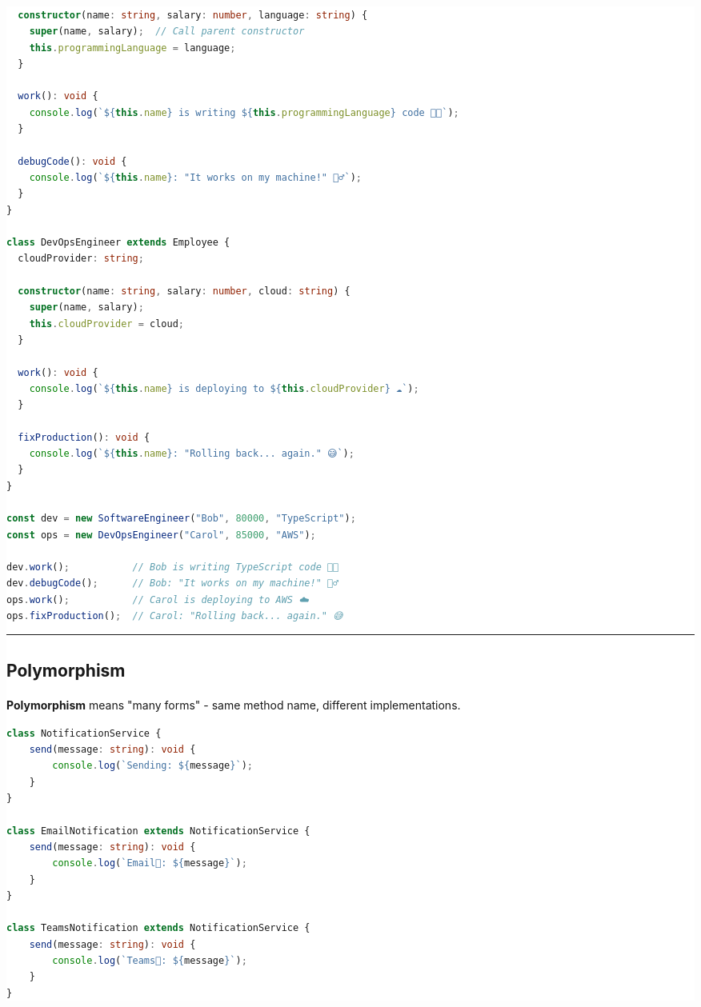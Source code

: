 ```typescript
  constructor(name: string, salary: number, language: string) {
    super(name, salary);  // Call parent constructor
    this.programmingLanguage = language;
  }
  
  work(): void {
    console.log(`${this.name} is writing ${this.programmingLanguage} code 👨‍💻`);
  }
  
  debugCode(): void {
    console.log(`${this.name}: "It works on my machine!" 🤷‍♂️`);
  }
}

class DevOpsEngineer extends Employee {
  cloudProvider: string;
  
  constructor(name: string, salary: number, cloud: string) {
    super(name, salary);
    this.cloudProvider = cloud;
  }
  
  work(): void {
    console.log(`${this.name} is deploying to ${this.cloudProvider} ☁️`);
  }
  
  fixProduction(): void {
    console.log(`${this.name}: "Rolling back... again." 😅`);
  }
}

const dev = new SoftwareEngineer("Bob", 80000, "TypeScript");
const ops = new DevOpsEngineer("Carol", 85000, "AWS");

dev.work();           // Bob is writing TypeScript code 👨‍💻
dev.debugCode();      // Bob: "It works on my machine!" 🤷‍♂️
ops.work();           // Carol is deploying to AWS ☁️
ops.fixProduction();  // Carol: "Rolling back... again." 😅
```

---

## Polymorphism

**Polymorphism** means "many forms" - same method name, different implementations.

```typescript
class NotificationService {
    send(message: string): void {
        console.log(`Sending: ${message}`);
    }
}

class EmailNotification extends NotificationService {
    send(message: string): void {
        console.log(`Email📧: ${message}`);
    }
}

class TeamsNotification extends NotificationService {
    send(message: string): void {
        console.log(`Teams🥲: ${message}`);
    }
}
```